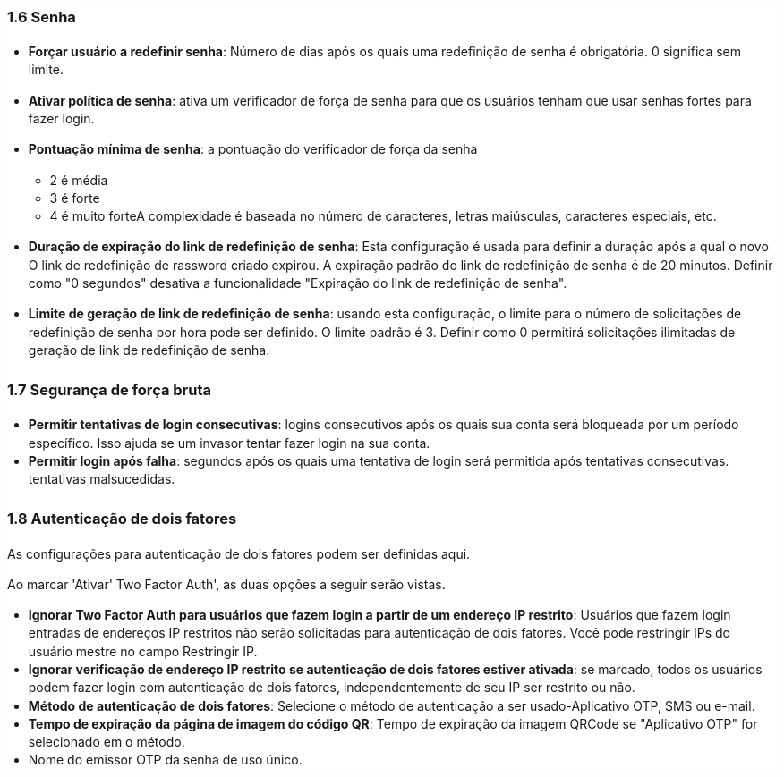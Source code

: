 ### 1.6 Senha

* **Forçar usuário a redefinir senha**: Número de dias após os quais uma redefinição de senha é obrigatória. 0 significa sem limite.
* **Ativar política de senha**: ativa um verificador de força de senha para que os usuários tenham que usar senhas fortes para fazer login.

* **Pontuação mínima de senha**: a pontuação do verificador de força da senha


	+ 2 é média
	+ 3 é forte
	+ 4 é muito forteA complexidade é baseada no número de caracteres, letras maiúsculas, caracteres especiais, etc.
* **Duração de expiração do link de redefinição de senha**: Esta configuração é usada para definir a duração após a qual o novo O link de redefinição de rassword criado expirou. A expiração padrão do link de redefinição de senha é de 20 minutos. Definir como "0 segundos" desativa a funcionalidade "Expiração do link de redefinição de senha".
* **Limite de geração de link de redefinição de senha**: usando esta configuração, o limite para o número de solicitações de redefinição de senha por hora pode ser definido. O limite padrão é 3. Definir como 0 permitirá solicitações ilimitadas de geração de link de redefinição de senha.

### 1.7 Segurança de força bruta

* **Permitir tentativas de login consecutivas**: logins consecutivos após os quais sua conta será bloqueada por um período específico. Isso ajuda se um invasor tentar fazer login na sua conta.
* **Permitir login após falha**: segundos após os quais uma tentativa de login será permitida após tentativas consecutivas. tentativas malsucedidas.

### 1.8 Autenticação de dois fatores

As configurações para autenticação de dois fatores podem ser definidas aqui.

Ao marcar 'Ativar' Two Factor Auth', as duas opções a seguir serão vistas.

* **Ignorar Two Factor Auth para usuários que fazem login a partir de um endereço IP restrito**: Usuários que fazem login entradas de endereços IP restritos não serão solicitadas para autenticação de dois fatores. Você pode restringir IPs do usuário mestre no campo Restringir IP.
* **Ignorar verificação de endereço IP restrito se autenticação de dois fatores estiver ativada**: se marcado, todos os usuários podem fazer login com autenticação de dois fatores, independentemente de seu IP ser restrito ou não.
* **Método de autenticação de dois fatores**: Selecione o método de autenticação a ser usado-Aplicativo OTP, SMS ou e-mail.
* **Tempo de expiração da página de imagem do código QR**: Tempo de expiração da imagem QRCode se "Aplicativo OTP" for selecionado em o método.
* Nome do emissor OTP da senha de uso único.
